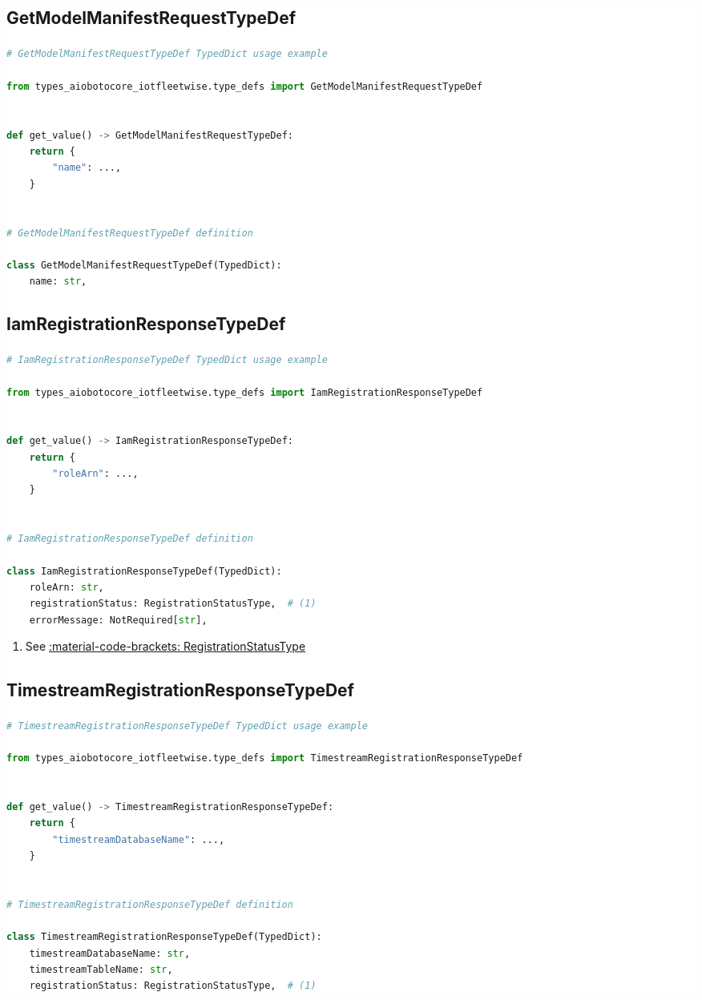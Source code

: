 ## GetModelManifestRequestTypeDef

```python
# GetModelManifestRequestTypeDef TypedDict usage example

from types_aiobotocore_iotfleetwise.type_defs import GetModelManifestRequestTypeDef


def get_value() -> GetModelManifestRequestTypeDef:
    return {
        "name": ...,
    }


# GetModelManifestRequestTypeDef definition

class GetModelManifestRequestTypeDef(TypedDict):
    name: str,
```

## IamRegistrationResponseTypeDef

```python
# IamRegistrationResponseTypeDef TypedDict usage example

from types_aiobotocore_iotfleetwise.type_defs import IamRegistrationResponseTypeDef


def get_value() -> IamRegistrationResponseTypeDef:
    return {
        "roleArn": ...,
    }


# IamRegistrationResponseTypeDef definition

class IamRegistrationResponseTypeDef(TypedDict):
    roleArn: str,
    registrationStatus: RegistrationStatusType,  # (1)
    errorMessage: NotRequired[str],
```

1. See [:material-code-brackets: RegistrationStatusType](./literals.md#registrationstatustype) 
## TimestreamRegistrationResponseTypeDef

```python
# TimestreamRegistrationResponseTypeDef TypedDict usage example

from types_aiobotocore_iotfleetwise.type_defs import TimestreamRegistrationResponseTypeDef


def get_value() -> TimestreamRegistrationResponseTypeDef:
    return {
        "timestreamDatabaseName": ...,
    }


# TimestreamRegistrationResponseTypeDef definition

class TimestreamRegistrationResponseTypeDef(TypedDict):
    timestreamDatabaseName: str,
    timestreamTableName: str,
    registrationStatus: RegistrationStatusType,  # (1)
```